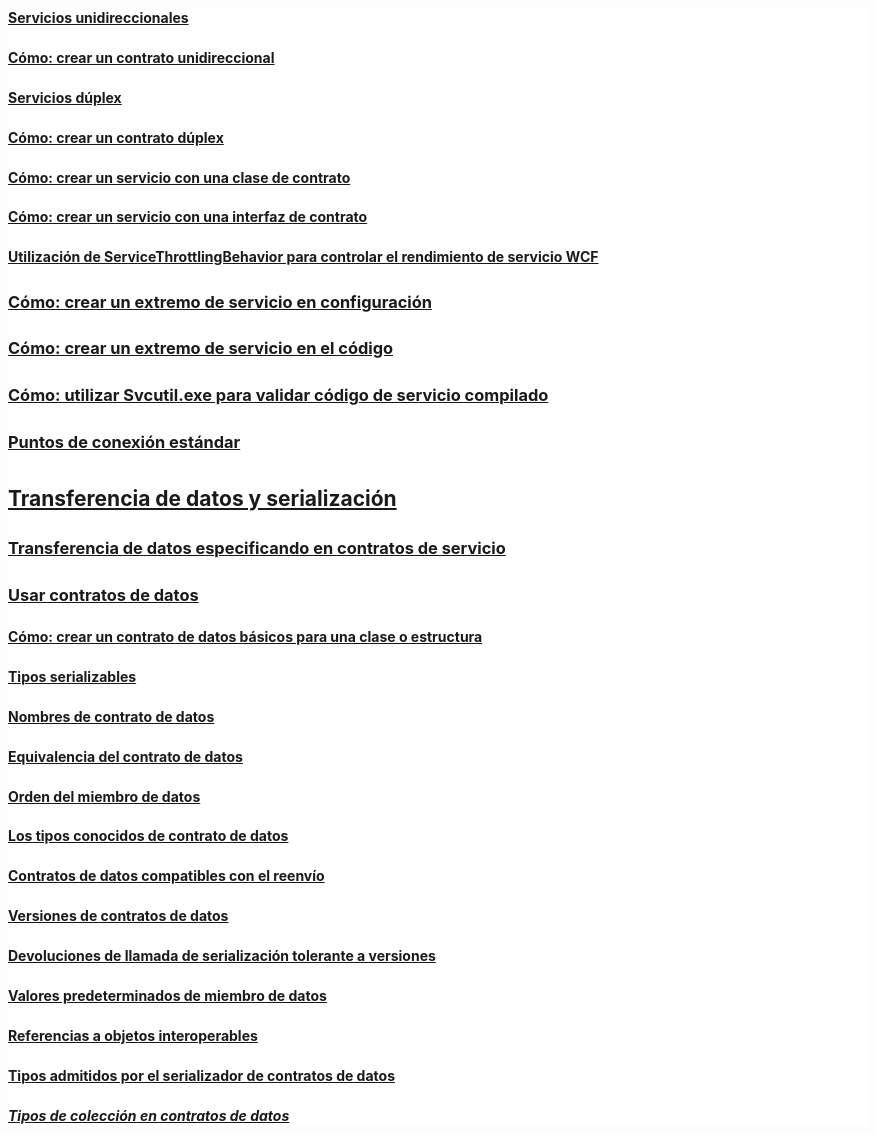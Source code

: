 #### [Servicios unidireccionales](one-way-services.md)
#### [Cómo: crear un contrato unidireccional](how-to-create-a-one-way-contract.md)
#### [Servicios dúplex](duplex-services.md)
#### [Cómo: crear un contrato dúplex](how-to-create-a-duplex-contract.md)
#### [Cómo: crear un servicio con una clase de contrato](how-to-create-a-wcf-contract-with-a-class.md)
#### [Cómo: crear un servicio con una interfaz de contrato](how-to-create-a-service-with-a-contract-interface.md)
#### [Utilización de ServiceThrottlingBehavior para controlar el rendimiento de servicio WCF](using-servicethrottlingbehavior-to-control-wcf-service-performance.md)
### [Cómo: crear un extremo de servicio en configuración](how-to-create-a-service-endpoint-in-configuration.md)
### [Cómo: crear un extremo de servicio en el código](how-to-create-a-service-endpoint-in-code.md)
### [Cómo: utilizar Svcutil.exe para validar código de servicio compilado](how-to-use-svcutil-exe-to-validate-compiled-service-code.md)
### [Puntos de conexión estándar](standard-endpoints.md)
## [Transferencia de datos y serialización](data-transfer-and-serialization.md)
### [Transferencia de datos especificando en contratos de servicio](specifying-data-transfer-in-service-contracts.md)
### [Usar contratos de datos](using-data-contracts.md)
#### [Cómo: crear un contrato de datos básicos para una clase o estructura](how-to-create-a-basic-data-contract-for-a-class-or-structure.md)
#### [Tipos serializables](serializable-types.md)
#### [Nombres de contrato de datos](data-contract-names.md)
#### [Equivalencia del contrato de datos](data-contract-equivalence.md)
#### [Orden del miembro de datos](data-member-order.md)
#### [Los tipos conocidos de contrato de datos](data-contract-known-types.md)
#### [Contratos de datos compatibles con el reenvío](forward-compatible-data-contracts.md)
#### [Versiones de contratos de datos](data-contract-versioning.md)
#### [Devoluciones de llamada de serialización tolerante a versiones](version-tolerant-serialization-callbacks.md)
#### [Valores predeterminados de miembro de datos](data-member-default-values.md)
#### [Referencias a objetos interoperables](interoperable-object-references.md)
#### [Tipos admitidos por el serializador de contratos de datos](types-supported-by-the-data-contract-serializer.md)
##### [Tipos de colección en contratos de datos](collection-types-in-data-contracts.md)